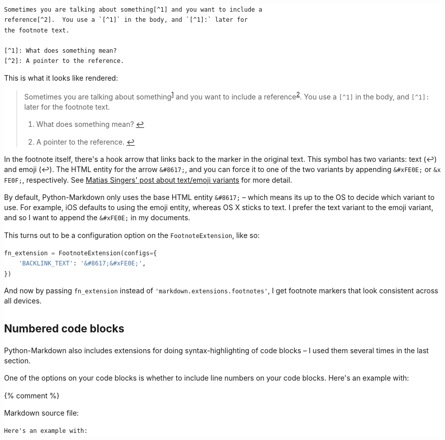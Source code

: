     Sometimes you are talking about something[^1] and you want to include a
    reference[^2].  You use a `[^1]` in the body, and `[^1]:` later for
    the footnote text.

    [^1]: What does something mean?
    [^2]: A pointer to the reference.

This is what it looks like rendered:

<blockquote> <p>Sometimes you are talking about something<sup id="fnref:2-1"><a class="footnote-ref" href="#fn:2-1" rel="footnote">1</a></sup> and you want to include a reference<sup id="fnref:2-2"><a class="footnote-ref" href="#fn:2-2" rel="footnote">2</a></sup>. You use a <code>[^1]</code> in the body, and <code>[^1]:</code> later for the footnote text.</p>
<div class="footnote"> <ol> <li id="fn:2-1"> <p>What does something mean?&nbsp;<a class="footnote-backref" href="#fnref:2-1" rev="footnote" title="Jump back to footnote 1 in the text">&#8617;&#xFE0E;</a></p> </li> <li id="fn:2-2"> <p>A pointer to the reference.&nbsp;<a class="footnote-backref" href="#fnref:2-2" rev="footnote" title="Jump back to footnote 2 in the text">&#8617;&#xFE0E;</a></p> </li> </ol> </div>
</blockquote>

In the footnote itself, there's a hook arrow that links back to the marker in the original text.
This symbol has two variants: text (&#8617;&#xFE0E;) and emoji (&#8617;&#xFE0F;).
The HTML entity for the arrow `&#8617;`, and you can force it to one of the two variants by appending `&#xFE0E;` or `&xFE0F;`, respectively.
See [Matias Singers' post about text/emoji variants][singers] for more detail.

By default, Python-Markdown only uses the base HTML entity `&#8617;` – which means its up to the OS to decide which variant to use.
For example, iOS defaults to using the emoji entity, whereas OS X sticks to text.
I prefer the text variant to the emoji variant, and so I want to append the `&#xFE0E;` in my documents.

This turns out to be a configuration option on the `FootnoteExtension`, like so:

```python
fn_extension = FootnoteExtension(configs={
    'BACKLINK_TEXT': '&#8617;&#xFE0E;',
})
```

And now by passing `fn_extension` instead of `'markdown.extensions.footnotes'`, I get footnote markers that look consistent across all devices.

[pypi]: https://pypi.org/project/Markdown/
[ext]: https://pythonhosted.org/Markdown/extensions/index.html
[ref]: https://pythonhosted.org/Markdown/reference/index.html
[singers]: http://mts.io/2015/04/21/unicode-symbol-render-text-emoji/

## Numbered code blocks

Python-Markdown also includes extensions for doing syntax-highlighting of code blocks – I used them several times in the last section.

One of the options on your code blocks is whether to include line numbers on your code blocks.
Here's an example with:

{% comment %}

Markdown source file:

    Here's an example with:


[gfm]: https://help.github.com/categories/writing-on-github/
[fbp]: https://github.com/waylan/Python-Markdown/blob/b52293b2858138231795aa72aac1cf4799eb8da9/markdown/extensions/fenced_code.py#L37
[fce]: https://github.com/waylan/Python-Markdown/blob/b52293b2858138231795aa72aac1cf4799eb8da9/markdown/extensions/fenced_code.py#L26
[api]: https://pythonhosted.org/Markdown/extensions/api.html
[nbs]: https://en.wikipedia.org/wiki/Non-breaking_space
[en]: https://en.wikipedia.org/wiki/Dash#Ranges_of_values
[api]: https://pythonhosted.org/Markdown/extensions/api.html